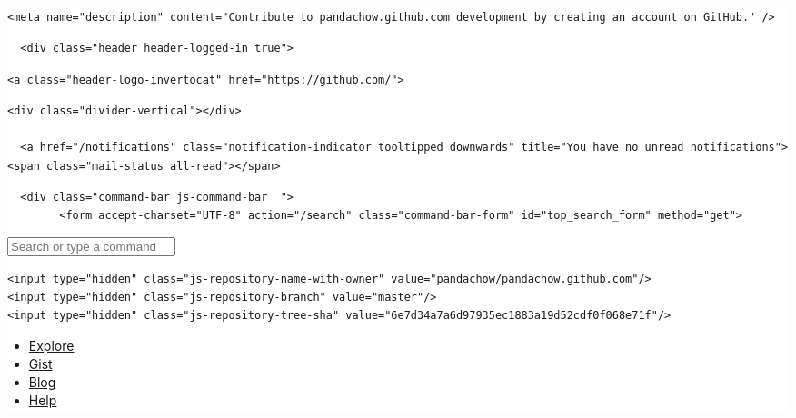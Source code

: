     <meta name="description" content="Contribute to pandachow.github.com development by creating an account on GitHub." />

  <link href="https://github.com/pandachow/pandachow.github.com/commits/master.atom" rel="alternate" title="Recent Commits to pandachow.github.com:master" type="application/atom+xml" />

  </head>


  <body class="logged_in page-blob windows vis-public env-production  ">
    <div id="wrapper">

      

      
      
      

      <div class="header header-logged-in true">
  <div class="container clearfix">

    <a class="header-logo-invertocat" href="https://github.com/">
  <span class="mega-icon mega-icon-invertocat"></span>
</a>

    <div class="divider-vertical"></div>

      <a href="/notifications" class="notification-indicator tooltipped downwards" title="You have no unread notifications">
    <span class="mail-status all-read"></span>
  </a>
  <div class="divider-vertical"></div>


      <div class="command-bar js-command-bar  ">
            <form accept-charset="UTF-8" action="/search" class="command-bar-form" id="top_search_form" method="get">
  <a href="/search/advanced" class="advanced-search-icon tooltipped downwards command-bar-search" id="advanced_search" title="Advanced search"><span class="mini-icon mini-icon-advanced-search "></span></a>

  <input type="text" data-hotkey="/ s" name="q" id="js-command-bar-field" placeholder="Search or type a command" tabindex="1" data-username="yangkklt" autocapitalize="off">

  <span class="mini-icon help tooltipped downwards" title="Show command bar help">
    <span class="mini-icon mini-icon-help"></span>
  </span>

  <input type="hidden" name="ref" value="cmdform">

    <input type="hidden" class="js-repository-name-with-owner" value="pandachow/pandachow.github.com"/>
    <input type="hidden" class="js-repository-branch" value="master"/>
    <input type="hidden" class="js-repository-tree-sha" value="6e7d34a7a6d97935ec1883a19d52cdf0f068e71f"/>

  <div class="divider-vertical"></div>
</form>
        <ul class="top-nav">
            <li class="explore"><a href="https://github.com/explore">Explore</a></li>
            <li><a href="https://gist.github.com">Gist</a></li>
            <li><a href="/blog">Blog</a></li>
          <li><a href="http://help.github.com">Help</a></li>
        </ul>
      </div>
